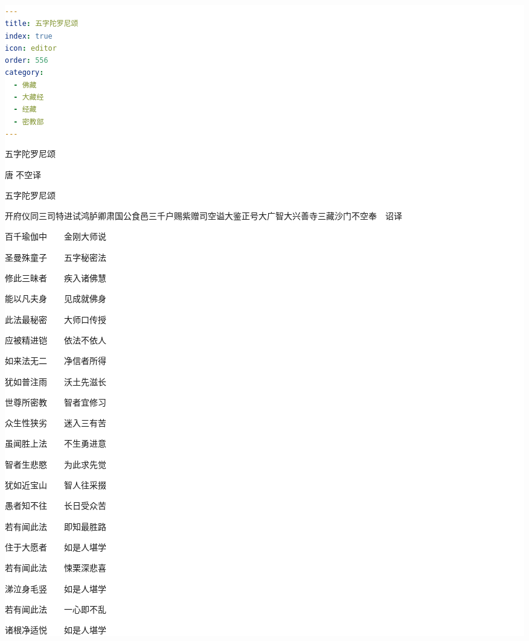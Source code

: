 ```yaml
---
title: 五字陀罗尼颂
index: true
icon: editor
order: 556
category:
  - 佛藏
  - 大藏经
  - 经藏
  - 密教部
---
```


  五字陀罗尼颂  

唐 不空译  

五字陀罗尼颂  

开府仪同三司特进试鸿胪卿肃国公食邑三千户赐紫赠司空谥大鉴正号大广智大兴善寺三藏沙门不空奉　诏译  

百千瑜伽中　　金刚大师说  

圣曼殊童子　　五字秘密法  

修此三昧者　　疾入诸佛慧  

能以凡夫身　　见成就佛身  

此法最秘密　　大师口传授  

应被精进铠　　依法不依人  

如来法无二　　净信者所得  

犹如普注雨　　沃土先滋长  

世尊所密教　　智者宜修习  

众生性狭劣　　迷入三有苦  

虽闻胜上法　　不生勇进意  

智者生悲愍　　为此求先觉  

犹如近宝山　　智人往采掇  

愚者知不往　　长日受众苦  

若有闻此法　　即知最胜路  

住于大愿者　　如是人堪学  

若有闻此法　　悚栗深悲喜  

涕泣身毛竖　　如是人堪学  

若有闻此法　　一心即不乱  

诸根净适悦　　如是人堪学  
